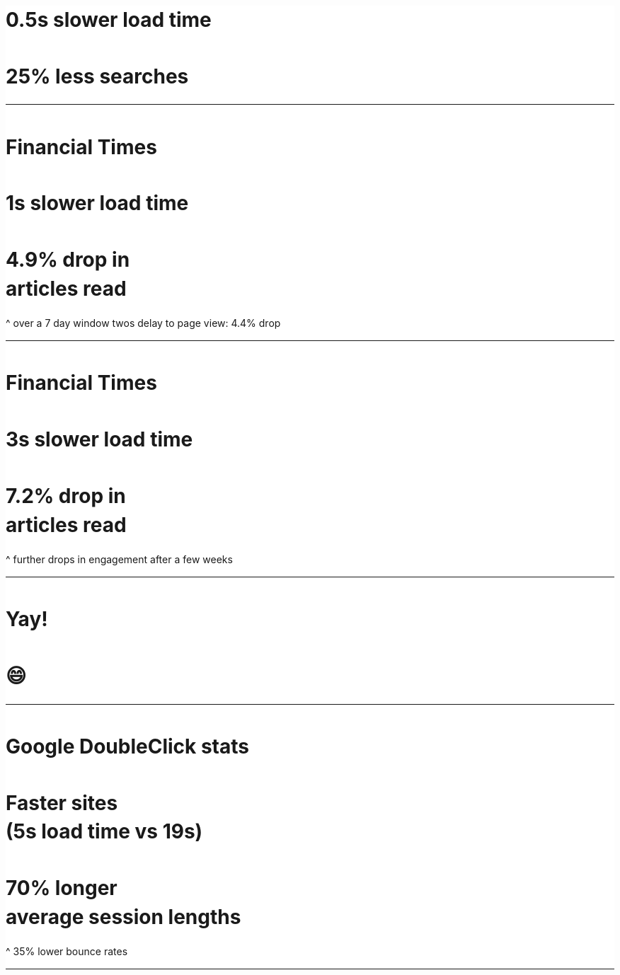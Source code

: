 # 0.5s slower load time
# 25% less searches

---

# Financial Times

# 1s slower load time
# 4.9% drop in<br>articles read

^ over a 7 day window
twos delay to page view: 4.4% drop

---

# Financial Times

# 3s slower load time
# 7.2% drop in<br>articles read

^ further drops in engagement after a few weeks

---

# **Yay!**
# :smile:

---

# Google DoubleClick stats

# Faster sites<br>(5s load time vs 19s)
# 70% longer<br>average session lengths

^ 35% lower bounce rates

---